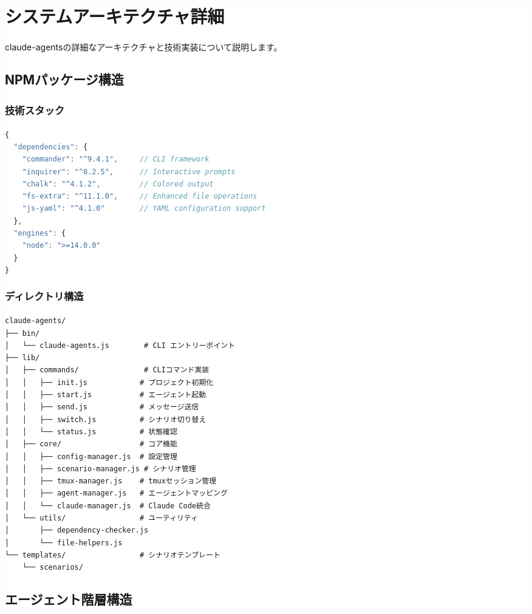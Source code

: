 # システムアーキテクチャ詳細

claude-agentsの詳細なアーキテクチャと技術実装について説明します。

## NPMパッケージ構造

### 技術スタック
```javascript
{
  "dependencies": {
    "commander": "^9.4.1",     // CLI framework
    "inquirer": "^8.2.5",      // Interactive prompts
    "chalk": "^4.1.2",         // Colored output
    "fs-extra": "^11.1.0",     // Enhanced file operations
    "js-yaml": "^4.1.0"        // YAML configuration support
  },
  "engines": {
    "node": ">=14.0.0"
  }
}
```

### ディレクトリ構造
```
claude-agents/
├── bin/
│   └── claude-agents.js        # CLI エントリーポイント
├── lib/
│   ├── commands/               # CLIコマンド実装
│   │   ├── init.js            # プロジェクト初期化
│   │   ├── start.js           # エージェント起動
│   │   ├── send.js            # メッセージ送信
│   │   ├── switch.js          # シナリオ切り替え
│   │   └── status.js          # 状態確認
│   ├── core/                  # コア機能
│   │   ├── config-manager.js  # 設定管理
│   │   ├── scenario-manager.js # シナリオ管理
│   │   ├── tmux-manager.js    # tmuxセッション管理
│   │   ├── agent-manager.js   # エージェントマッピング
│   │   └── claude-manager.js  # Claude Code統合
│   └── utils/                 # ユーティリティ
│       ├── dependency-checker.js
│       └── file-helpers.js
└── templates/                 # シナリオテンプレート
    └── scenarios/
```

## エージェント階層構造
